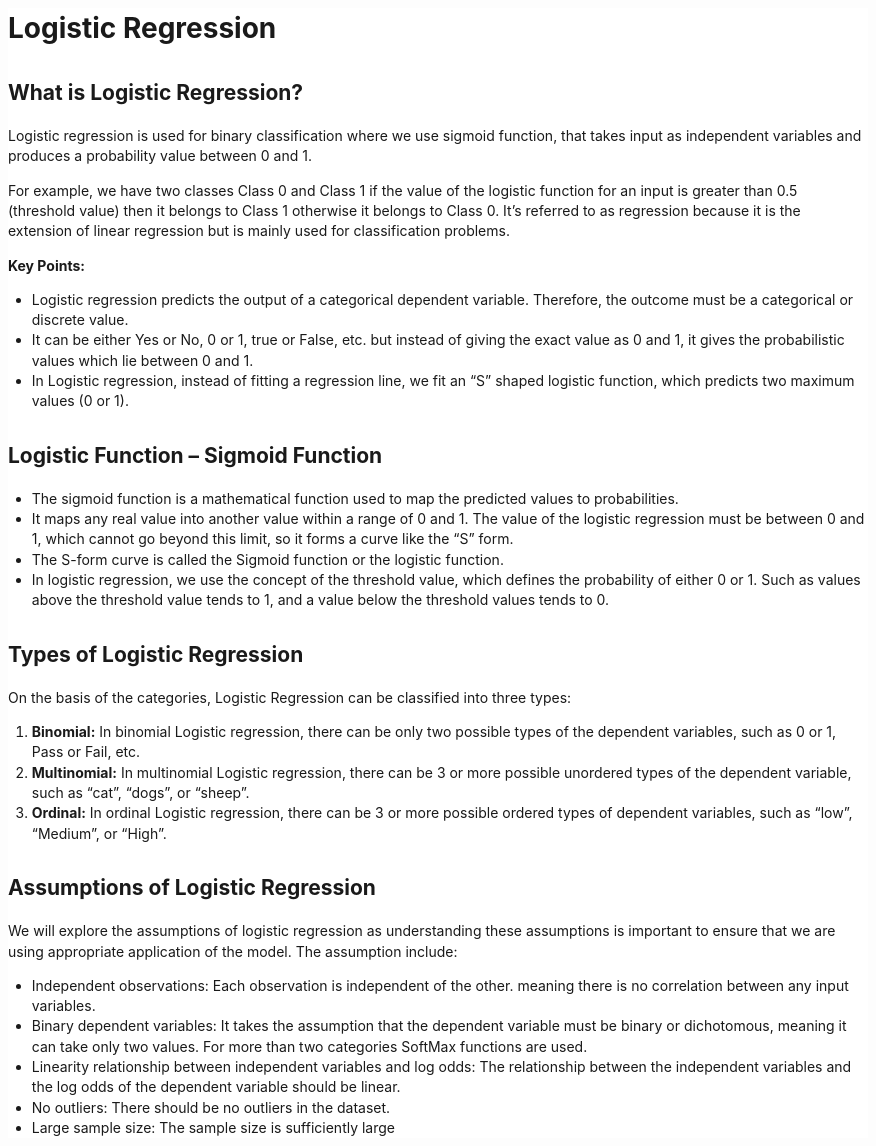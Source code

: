 # Logistic Regression

## What is Logistic Regression?

Logistic regression is used for binary classification where we use sigmoid function, that takes input as independent variables and produces a probability value between 0 and 1.

For example, we have two classes Class 0 and Class 1 if the value of the logistic function for an input is greater than 0.5 (threshold value) then it belongs to Class 1 otherwise it belongs to Class 0. It’s referred to as regression because it is the extension of linear regression but is mainly used for classification problems.

**Key Points:**
- Logistic regression predicts the output of a categorical dependent variable. Therefore, the outcome must be a categorical or discrete value.
- It can be either Yes or No, 0 or 1, true or False, etc. but instead of giving the exact value as 0 and 1, it gives the probabilistic values which lie between 0 and 1.
- In Logistic regression, instead of fitting a regression line, we fit an “S” shaped logistic function, which predicts two maximum values (0 or 1).

## Logistic Function – Sigmoid Function

- The sigmoid function is a mathematical function used to map the predicted values to probabilities.
- It maps any real value into another value within a range of 0 and 1. The value of the logistic regression must be between 0 and 1, which cannot go beyond this limit, so it forms a curve like the “S” form.
- The S-form curve is called the Sigmoid function or the logistic function.
- In logistic regression, we use the concept of the threshold value, which defines the probability of either 0 or 1. Such as values above the threshold value tends to 1, and a value below the threshold values tends to 0.

## Types of Logistic Regression

On the basis of the categories, Logistic Regression can be classified into three types:

1. **Binomial:** In binomial Logistic regression, there can be only two possible types of the dependent variables, such as 0 or 1, Pass or Fail, etc.
2. **Multinomial:** In multinomial Logistic regression, there can be 3 or more possible unordered types of the dependent variable, such as “cat”, “dogs”, or “sheep”.
3. **Ordinal:** In ordinal Logistic regression, there can be 3 or more possible ordered types of dependent variables, such as “low”, “Medium”, or “High”.

## Assumptions of Logistic Regression

We will explore the assumptions of logistic regression as understanding these assumptions is important to ensure that we are using appropriate application of the model. The assumption include:

- Independent observations: Each observation is independent of the other. meaning there is no correlation between any input variables.
- Binary dependent variables: It takes the assumption that the dependent variable must be binary or dichotomous, meaning it can take only two values. For more than two categories SoftMax functions are used.
- Linearity relationship between independent variables and log odds: The relationship between the independent variables and the log odds of the dependent variable should be linear.
- No outliers: There should be no outliers in the dataset.
- Large sample size: The sample size is sufficiently large
